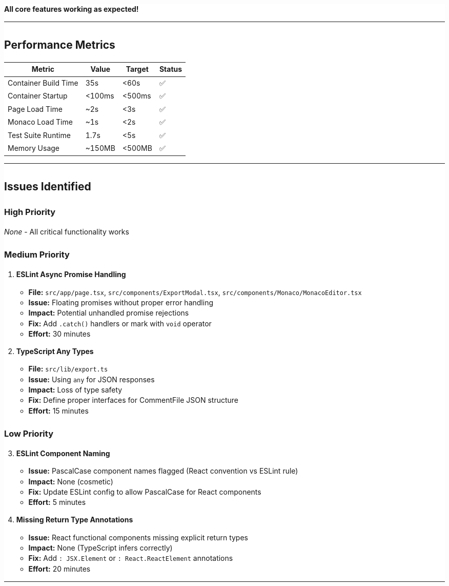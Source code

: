 **All core features working as expected!**

---

## Performance Metrics

| Metric | Value | Target | Status |
|--------|-------|--------|--------|
| Container Build Time | 35s | <60s | ✅ |
| Container Startup | <100ms | <500ms | ✅ |
| Page Load Time | ~2s | <3s | ✅ |
| Monaco Load Time | ~1s | <2s | ✅ |
| Test Suite Runtime | 1.7s | <5s | ✅ |
| Memory Usage | ~150MB | <500MB | ✅ |

---

## Issues Identified

### High Priority
*None* - All critical functionality works

### Medium Priority

1. **ESLint Async Promise Handling**
   - **File:** `src/app/page.tsx`, `src/components/ExportModal.tsx`, `src/components/Monaco/MonacoEditor.tsx`
   - **Issue:** Floating promises without proper error handling
   - **Impact:** Potential unhandled promise rejections
   - **Fix:** Add `.catch()` handlers or mark with `void` operator
   - **Effort:** 30 minutes

2. **TypeScript Any Types**
   - **File:** `src/lib/export.ts`
   - **Issue:** Using `any` for JSON responses
   - **Impact:** Loss of type safety
   - **Fix:** Define proper interfaces for CommentFile JSON structure
   - **Effort:** 15 minutes

### Low Priority

3. **ESLint Component Naming**
   - **Issue:** PascalCase component names flagged (React convention vs ESLint rule)
   - **Impact:** None (cosmetic)
   - **Fix:** Update ESLint config to allow PascalCase for React components
   - **Effort:** 5 minutes

4. **Missing Return Type Annotations**
   - **Issue:** React functional components missing explicit return types
   - **Impact:** None (TypeScript infers correctly)
   - **Fix:** Add `: JSX.Element` or `: React.ReactElement` annotations
   - **Effort:** 20 minutes

---